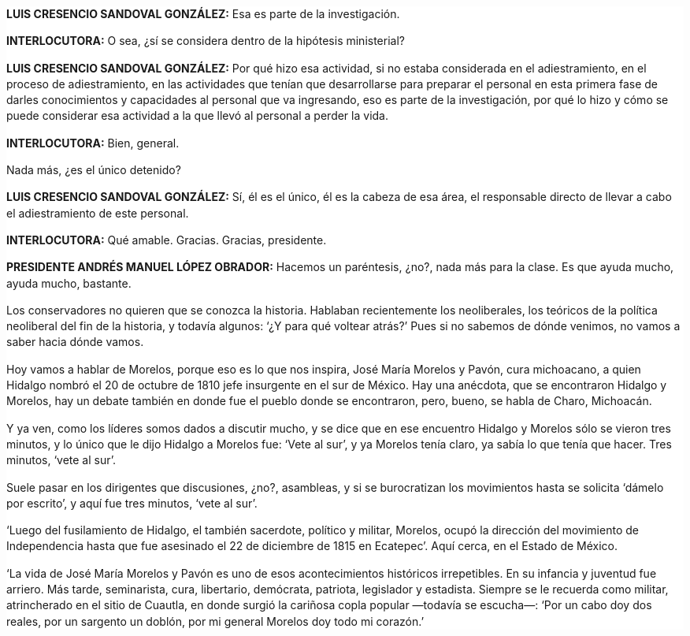 **LUIS CRESENCIO SANDOVAL GONZÁLEZ:** Esa es parte de la investigación.

**INTERLOCUTORA:** O sea, ¿sí se considera dentro de la hipótesis ministerial?

**LUIS CRESENCIO SANDOVAL GONZÁLEZ:** Por qué hizo esa actividad, si no estaba
considerada en el adiestramiento, en el proceso de adiestramiento, en las
actividades que tenían que desarrollarse para preparar el personal en esta
primera fase de darles conocimientos y capacidades al personal que va
ingresando, eso es parte de la investigación, por qué lo hizo y cómo se puede
considerar esa actividad a la que llevó al personal a perder la vida.

**INTERLOCUTORA:** Bien, general.

Nada más, ¿es el único detenido?

**LUIS CRESENCIO SANDOVAL GONZÁLEZ:** Sí, él es el único, él es la cabeza de
esa área, el responsable directo de llevar a cabo el adiestramiento de este
personal.

**INTERLOCUTORA:** Qué amable. Gracias. Gracias, presidente.

**PRESIDENTE ANDRÉS MANUEL LÓPEZ OBRADOR:** Hacemos un paréntesis, ¿no?, nada
más para la clase. Es que ayuda mucho, ayuda mucho, bastante.

Los conservadores no quieren que se conozca la historia. Hablaban
recientemente los neoliberales, los teóricos de la política neoliberal del fin
de la historia, y todavía algunos: ‘¿Y para qué voltear atrás?’ Pues si no
sabemos de dónde venimos, no vamos a saber hacia dónde vamos.

Hoy vamos a hablar de Morelos, porque eso es lo que nos inspira, José María
Morelos y Pavón, cura michoacano, a quien Hidalgo nombró el 20 de octubre de
1810 jefe insurgente en el sur de México. Hay una anécdota, que se encontraron
Hidalgo y Morelos, hay un debate también en donde fue el pueblo donde se
encontraron, pero, bueno, se habla de Charo, Michoacán.

Y ya ven, como los líderes somos dados a discutir mucho, y se dice que en ese
encuentro Hidalgo y Morelos sólo se vieron tres minutos, y lo único que le
dijo Hidalgo a Morelos fue: ‘Vete al sur’, y ya Morelos tenía claro, ya sabía
lo que tenía que hacer. Tres minutos, ‘vete al sur’.

Suele pasar en los dirigentes que discusiones, ¿no?, asambleas, y si se
burocratizan los movimientos hasta se solicita ‘dámelo por escrito’, y aquí
fue tres minutos, ‘vete al sur’.

‘Luego del fusilamiento de Hidalgo, el también sacerdote, político y militar,
Morelos, ocupó la dirección del movimiento de Independencia hasta que fue
asesinado el 22 de diciembre de 1815 en Ecatepec’. Aquí cerca, en el Estado de
México.

‘La vida de José María Morelos y Pavón es uno de esos acontecimientos
históricos irrepetibles. En su infancia y juventud fue arriero. Más tarde,
seminarista, cura, libertario, demócrata, patriota, legislador y estadista.
Siempre se le recuerda como militar, atrincherado en el sitio de Cuautla, en
donde surgió la cariñosa copla popular —todavía se escucha—: ‘Por un cabo doy
dos reales, por un sargento un doblón, por mi general Morelos doy todo mi
corazón.’
